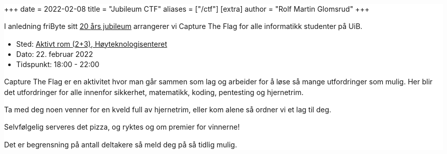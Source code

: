+++
date = 2022-02-08
title = "Jubileum CTF"
aliases = ["/ctf"]
[extra]
author = "Rolf Martin Glomsrud"
+++

I anledning friByte sitt [20 års jubileum](/jubileum) arrangerer vi Capture The
Flag for alle informatikk studenter på UiB.

- Sted:
  [Aktivt rom (2+3), Høyteknologisenteret](https://link.mazemap.com/KMpUK7v7)
- Dato: 22. februar 2022
- Tidspunkt: 18:00 - 22:00

Capture The Flag er en aktivitet hvor man går sammen som lag og arbeider for å
løse så mange utfordringer som mulig. Her blir det utfordringer for alle
innenfor sikkerhet, matematikk, koding, pentesting og hjernetrim.

Ta med deg noen venner for en kveld full av hjernetrim, eller kom alene så
ordner vi et lag til deg.

Selvfølgelig serveres det pizza, og ryktes og om premier for vinnerne!

Det er begrensning på antall deltakere så meld deg på så tidlig mulig.

<div class="CTFPoll">
  <iframe src="https://cryptpad.fr/form/#/2/form/view/A9+eQ3A9IlWAB9SowTOFdR1hykAG4p7aAOh8M4ix6u8/embed/"
  width = 100%
  height =100%>
  </iframe>
</div>
